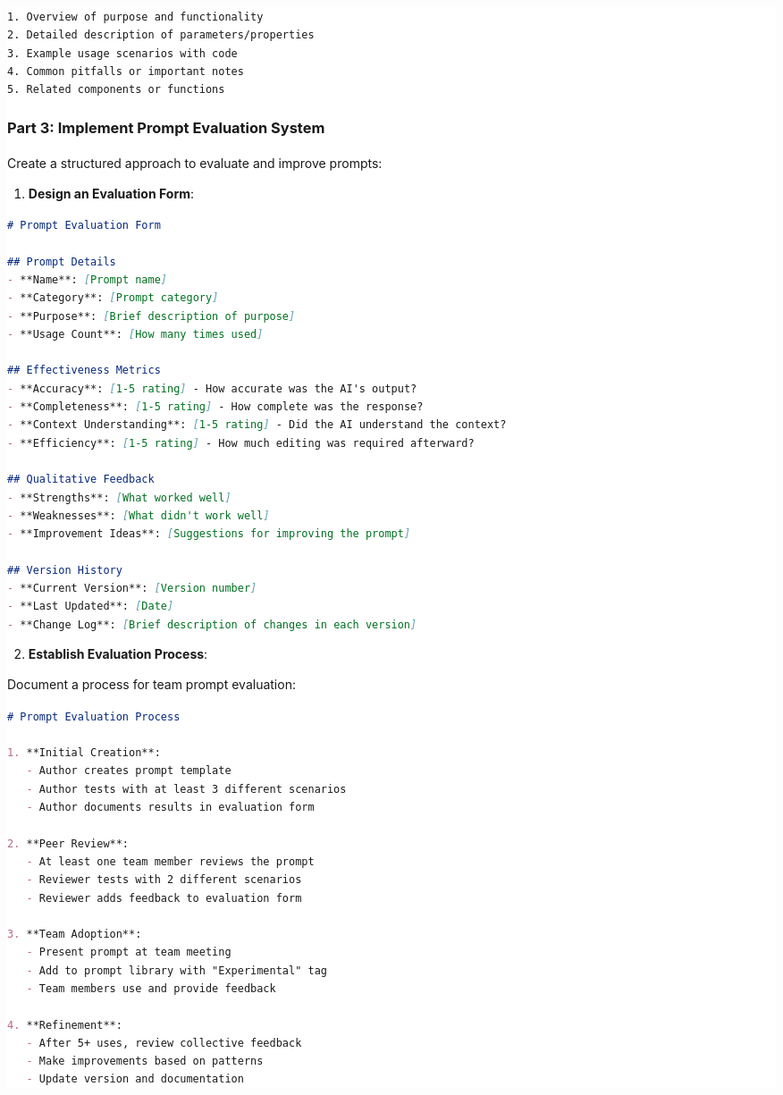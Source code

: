 ```
1. Overview of purpose and functionality
2. Detailed description of parameters/properties
3. Example usage scenarios with code
4. Common pitfalls or important notes
5. Related components or functions
```

### Part 3: Implement Prompt Evaluation System

Create a structured approach to evaluate and improve prompts:

1. **Design an Evaluation Form**:

```markdown
# Prompt Evaluation Form

## Prompt Details
- **Name**: [Prompt name]
- **Category**: [Prompt category]
- **Purpose**: [Brief description of purpose]
- **Usage Count**: [How many times used]

## Effectiveness Metrics
- **Accuracy**: [1-5 rating] - How accurate was the AI's output?
- **Completeness**: [1-5 rating] - How complete was the response?
- **Context Understanding**: [1-5 rating] - Did the AI understand the context?
- **Efficiency**: [1-5 rating] - How much editing was required afterward?

## Qualitative Feedback
- **Strengths**: [What worked well]
- **Weaknesses**: [What didn't work well]
- **Improvement Ideas**: [Suggestions for improving the prompt]

## Version History
- **Current Version**: [Version number]
- **Last Updated**: [Date]
- **Change Log**: [Brief description of changes in each version]
```

2. **Establish Evaluation Process**:

Document a process for team prompt evaluation:

```markdown
# Prompt Evaluation Process

1. **Initial Creation**:
   - Author creates prompt template
   - Author tests with at least 3 different scenarios
   - Author documents results in evaluation form

2. **Peer Review**:
   - At least one team member reviews the prompt
   - Reviewer tests with 2 different scenarios
   - Reviewer adds feedback to evaluation form

3. **Team Adoption**:
   - Present prompt at team meeting
   - Add to prompt library with "Experimental" tag
   - Team members use and provide feedback

4. **Refinement**:
   - After 5+ uses, review collective feedback
   - Make improvements based on patterns
   - Update version and documentation

```